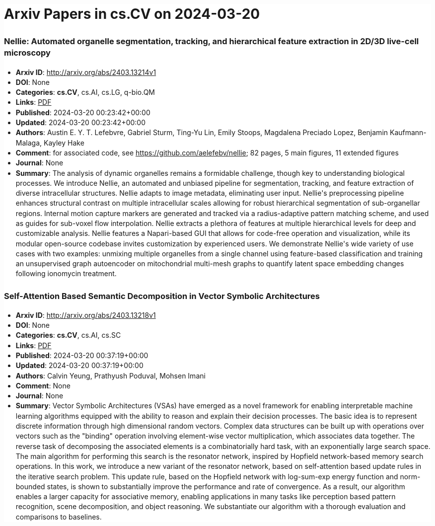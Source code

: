 # Arxiv Papers in cs.CV on 2024-03-20
### Nellie: Automated organelle segmentation, tracking, and hierarchical feature extraction in 2D/3D live-cell microscopy
- **Arxiv ID**: http://arxiv.org/abs/2403.13214v1
- **DOI**: None
- **Categories**: **cs.CV**, cs.AI, cs.LG, q-bio.QM
- **Links**: [PDF](http://arxiv.org/pdf/2403.13214v1)
- **Published**: 2024-03-20 00:23:42+00:00
- **Updated**: 2024-03-20 00:23:42+00:00
- **Authors**: Austin E. Y. T. Lefebvre, Gabriel Sturm, Ting-Yu Lin, Emily Stoops, Magdalena Preciado Lopez, Benjamin Kaufmann-Malaga, Kayley Hake
- **Comment**: for associated code, see https://github.com/aelefebv/nellie; 82
  pages, 5 main figures, 11 extended figures
- **Journal**: None
- **Summary**: The analysis of dynamic organelles remains a formidable challenge, though key to understanding biological processes. We introduce Nellie, an automated and unbiased pipeline for segmentation, tracking, and feature extraction of diverse intracellular structures. Nellie adapts to image metadata, eliminating user input. Nellie's preprocessing pipeline enhances structural contrast on multiple intracellular scales allowing for robust hierarchical segmentation of sub-organellar regions. Internal motion capture markers are generated and tracked via a radius-adaptive pattern matching scheme, and used as guides for sub-voxel flow interpolation. Nellie extracts a plethora of features at multiple hierarchical levels for deep and customizable analysis. Nellie features a Napari-based GUI that allows for code-free operation and visualization, while its modular open-source codebase invites customization by experienced users. We demonstrate Nellie's wide variety of use cases with two examples: unmixing multiple organelles from a single channel using feature-based classification and training an unsupervised graph autoencoder on mitochondrial multi-mesh graphs to quantify latent space embedding changes following ionomycin treatment.



### Self-Attention Based Semantic Decomposition in Vector Symbolic Architectures
- **Arxiv ID**: http://arxiv.org/abs/2403.13218v1
- **DOI**: None
- **Categories**: **cs.CV**, cs.AI, cs.SC
- **Links**: [PDF](http://arxiv.org/pdf/2403.13218v1)
- **Published**: 2024-03-20 00:37:19+00:00
- **Updated**: 2024-03-20 00:37:19+00:00
- **Authors**: Calvin Yeung, Prathyush Poduval, Mohsen Imani
- **Comment**: None
- **Journal**: None
- **Summary**: Vector Symbolic Architectures (VSAs) have emerged as a novel framework for enabling interpretable machine learning algorithms equipped with the ability to reason and explain their decision processes. The basic idea is to represent discrete information through high dimensional random vectors. Complex data structures can be built up with operations over vectors such as the "binding" operation involving element-wise vector multiplication, which associates data together. The reverse task of decomposing the associated elements is a combinatorially hard task, with an exponentially large search space. The main algorithm for performing this search is the resonator network, inspired by Hopfield network-based memory search operations.   In this work, we introduce a new variant of the resonator network, based on self-attention based update rules in the iterative search problem. This update rule, based on the Hopfield network with log-sum-exp energy function and norm-bounded states, is shown to substantially improve the performance and rate of convergence. As a result, our algorithm enables a larger capacity for associative memory, enabling applications in many tasks like perception based pattern recognition, scene decomposition, and object reasoning. We substantiate our algorithm with a thorough evaluation and comparisons to baselines.

